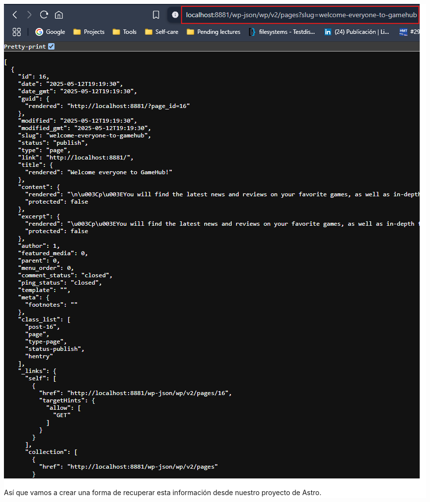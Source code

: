 ![image.png](.github/assets/images/image%2024.png)

Así que vamos a crear una forma de recuperar esta información desde nuestro proyecto de Astro.
